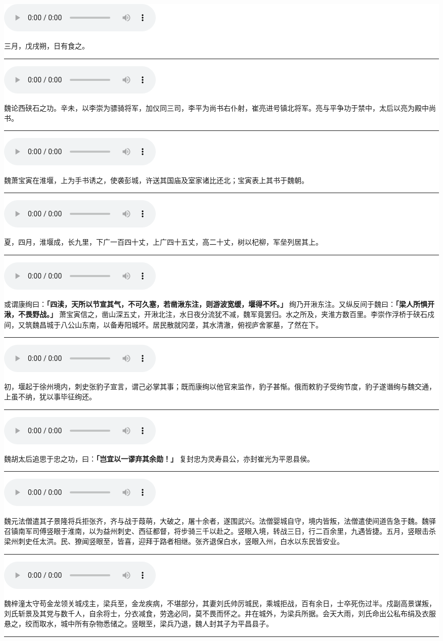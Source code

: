 
![](assets/audios/148/42.mp3)

三月，戊戌朔，日有食之。

---

![](assets/audios/148/43.mp3)

魏论西硖石之功。辛未，以李崇为骠骑将军，加仪同三司，李平为尚书右仆射，崔亮进号镇北将军。亮与平争功于禁中，太后以亮为殿中尚书。

---

![](assets/audios/148/44.mp3)

魏萧宝寅在淮堰，上为手书诱之，使袭彭城，许送其国庙及室家诸比还北；宝寅表上其书于魏朝。

---

![](assets/audios/148/45.mp3)

夏，四月，淮堰成，长九里，下广一百四十丈，上广四十五丈，高二十丈，树以杞柳，军垒列居其上。

---

![](assets/audios/148/46.mp3)

或谓康绚曰：__「四渎，天所以节宣其气，不可久塞，若凿湫东注，则游波宽缓，堰得不坏。」__ 绚乃开湫东注。又纵反间于魏曰：__「梁人所惧开湫，不畏野战。」__ 萧宝寅信之，凿山深五丈，开湫北注，水日夜分流犹不减，魏军竟罢归。水之所及，夹淮方数百里。李崇作浮桥于硖石戍间，又筑魏昌城于八公山东南，以备寿阳城坏。居民散就冈垄，其水清澈，俯视庐舍冢墓，了然在下。

---

![](assets/audios/148/47.mp3)

初，堰起于徐州境内，刺史张豹子宣言，谓己必掌其事；既而康绚以他官来监作，豹子甚惭。俄而敕豹子受绚节度，豹子遂谮绚与魏交通，上虽不纳，犹以事毕征绚还。

---

![](assets/audios/148/48.mp3)

魏胡太后追思于忠之功，曰：__「岂宜以一谬弃其余勋！」__ 复封忠为灵寿县公，亦封崔光为平恩县侯。

---

![](assets/audios/148/49.mp3)

魏元法僧遣其子景隆将兵拒张齐，齐与战于葭萌，大破之，屠十余者，遂围武兴。法僧婴城自守，境内皆叛，法僧遣使间道告急于魏。魏驿召镇南军司傅竖眼于淮南，以为益州刺史、西征都督，将步骑三千以赴之。竖眼入境，转战三日，行二百余里，九遇皆捷。五月，竖眼击杀梁州刺史任太洪。民、獠闻竖眼至，皆喜，迎拜于路者相继。张齐退保白水，竖眼入州，白水以东民皆安业。

---

![](assets/audios/148/50.mp3)

魏梓潼太守苟金龙领关城戍主，梁兵至，金龙疾病，不堪部分，其妻刘氏帅厉城民，乘城拒战，百有余日，士卒死伤过半。戍副高景谋叛，刘氏斩景及其党与数千人，自余将士，分衣减食，劳逸必同，莫不畏而怀之。井在城外，为梁兵所据。会天大雨，刘氏命出公私布绢及衣服悬之，绞而取水，城中所有杂物悉储之。竖眼至，梁兵乃退，魏人封其子为平昌县子。

---